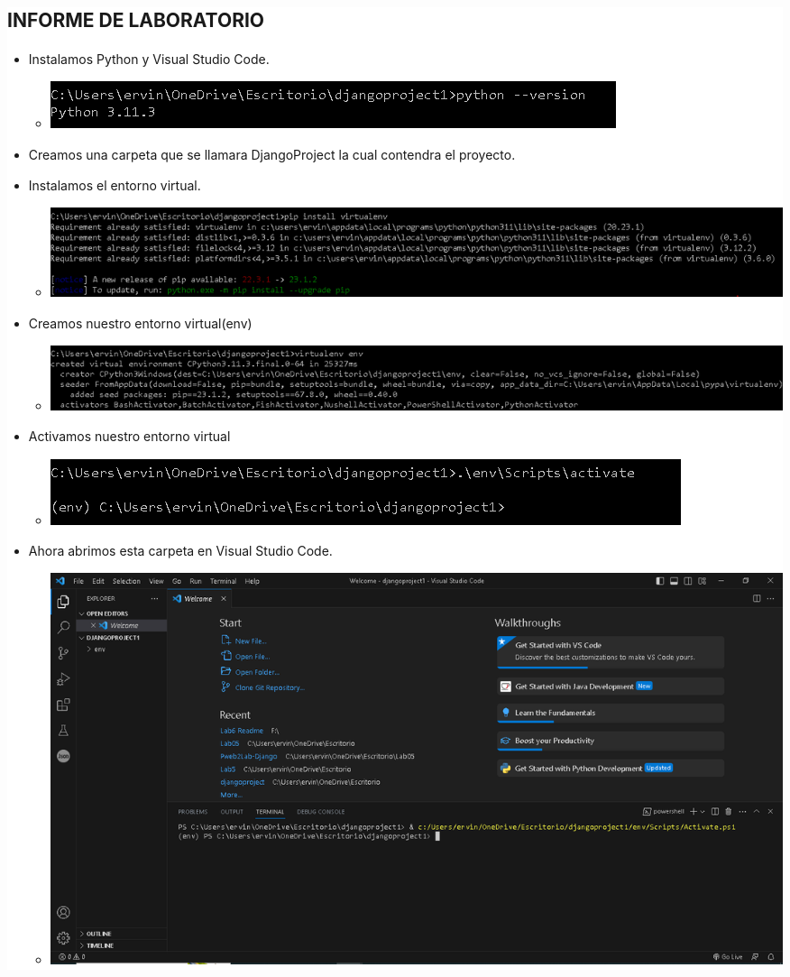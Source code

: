#

## INFORME DE LABORATORIO

- Instalamos Python y Visual Studio Code.

    - ![python](imgdjango/python.PNG)

- Creamos una carpeta que se llamara DjangoProject la cual contendra el proyecto.

- Instalamos el entorno virtual.
    
    - ![python](imgdjango/entornovirtual.PNG)

- Creamos nuestro entorno virtual(env)

    - ![python](imgdjango/entornovirtual1.PNG)

- Activamos nuestro entorno virtual

    - ![python](imgdjango/activacionenv.PNG)

- Ahora abrimos esta carpeta en Visual Studio Code.

    - ![python](imgdjango/visual.PNG)
